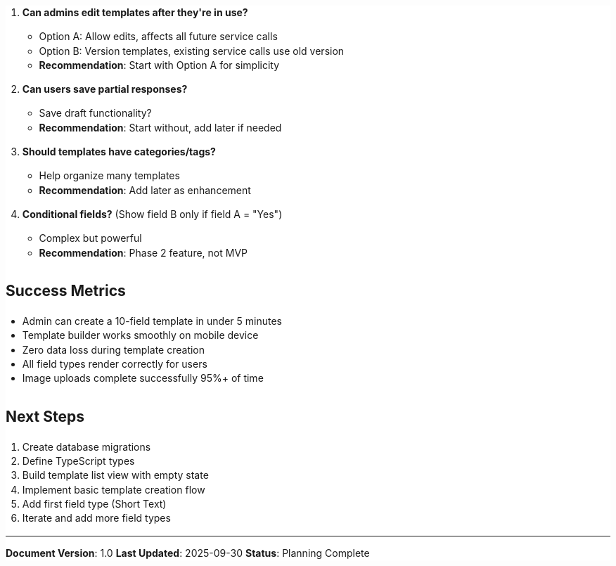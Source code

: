 1. **Can admins edit templates after they're in use?**
   - Option A: Allow edits, affects all future service calls
   - Option B: Version templates, existing service calls use old version
   - **Recommendation**: Start with Option A for simplicity

2. **Can users save partial responses?**
   - Save draft functionality?
   - **Recommendation**: Start without, add later if needed

3. **Should templates have categories/tags?**
   - Help organize many templates
   - **Recommendation**: Add later as enhancement

4. **Conditional fields?** (Show field B only if field A = "Yes")
   - Complex but powerful
   - **Recommendation**: Phase 2 feature, not MVP

## Success Metrics

- Admin can create a 10-field template in under 5 minutes
- Template builder works smoothly on mobile device
- Zero data loss during template creation
- All field types render correctly for users
- Image uploads complete successfully 95%+ of time

## Next Steps

1. Create database migrations
2. Define TypeScript types
3. Build template list view with empty state
4. Implement basic template creation flow
5. Add first field type (Short Text)
6. Iterate and add more field types

---

**Document Version**: 1.0
**Last Updated**: 2025-09-30
**Status**: Planning Complete
